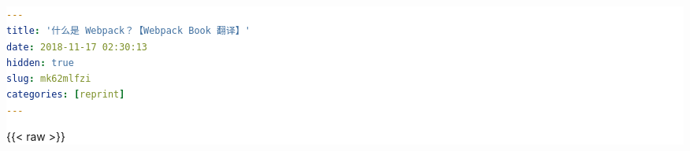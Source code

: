 ```yaml
---
title: '什么是 Webpack？【Webpack Book 翻译】' 
date: 2018-11-17 02:30:13
hidden: true
slug: mk62mlfzi
categories: [reprint]
---
```


{{< raw >}}